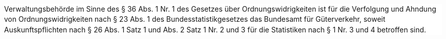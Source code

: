 Verwaltungsbehörde im Sinne des § 36 Abs. 1 Nr. 1 des Gesetzes über
Ordnungswidrigkeiten ist für die Verfolgung und Ahndung von
Ordnungswidrigkeiten nach § 23 Abs. 1 des Bundesstatistikgesetzes das
Bundesamt für Güterverkehr, soweit Auskunftspflichten nach § 26 Abs. 1
Satz 1 und Abs. 2 Satz 1 Nr. 2 und 3 für die Statistiken nach § 1 Nr.
3 und 4 betroffen sind.

